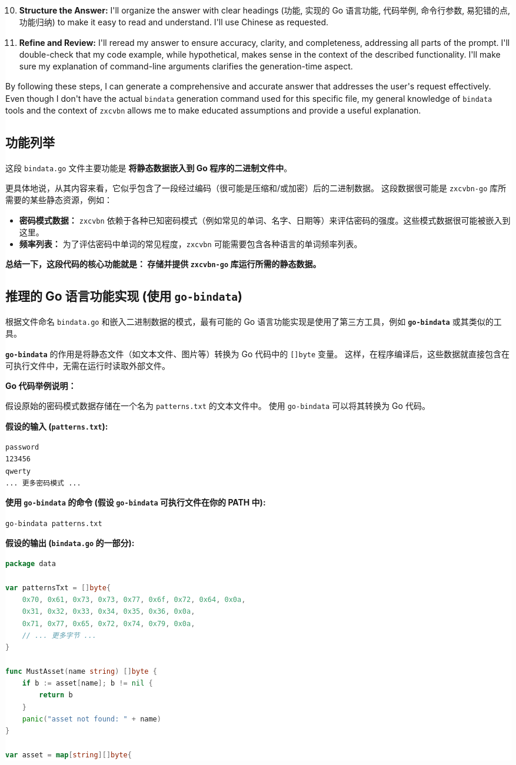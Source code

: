 10. **Structure the Answer:** I'll organize the answer with clear headings (功能, 实现的 Go 语言功能, 代码举例, 命令行参数, 易犯错的点, 功能归纳) to make it easy to read and understand. I'll use Chinese as requested.

11. **Refine and Review:** I'll reread my answer to ensure accuracy, clarity, and completeness, addressing all parts of the prompt. I'll double-check that my code example, while hypothetical, makes sense in the context of the described functionality. I'll make sure my explanation of command-line arguments clarifies the generation-time aspect.

By following these steps, I can generate a comprehensive and accurate answer that addresses the user's request effectively. Even though I don't have the actual `bindata` generation command used for this specific file, my general knowledge of `bindata` tools and the context of `zxcvbn` allows me to make educated assumptions and provide a useful explanation.


## 功能列举

这段 `bindata.go` 文件主要功能是 **将静态数据嵌入到 Go 程序的二进制文件中**。

更具体地说，从其内容来看，它似乎包含了一段经过编码（很可能是压缩和/或加密）后的二进制数据。 这段数据很可能是 `zxcvbn-go` 库所需要的某些静态资源，例如：

* **密码模式数据：**  `zxcvbn` 依赖于各种已知密码模式（例如常见的单词、名字、日期等）来评估密码的强度。这些模式数据很可能被嵌入到这里。
* **频率列表：** 为了评估密码中单词的常见程度，`zxcvbn` 可能需要包含各种语言的单词频率列表。

**总结一下，这段代码的核心功能就是：  存储并提供 `zxcvbn-go` 库运行所需的静态数据。**

## 推理的 Go 语言功能实现 (使用 `go-bindata`)

根据文件命名 `bindata.go` 和嵌入二进制数据的模式，最有可能的 Go 语言功能实现是使用了第三方工具，例如 **`go-bindata`** 或其类似的工具。

**`go-bindata`** 的作用是将静态文件（如文本文件、图片等）转换为 Go 代码中的 `[]byte` 变量。 这样，在程序编译后，这些数据就直接包含在可执行文件中，无需在运行时读取外部文件。

**Go 代码举例说明：**

假设原始的密码模式数据存储在一个名为 `patterns.txt` 的文本文件中。 使用 `go-bindata` 可以将其转换为 Go 代码。

**假设的输入 (`patterns.txt`):**

```
password
123456
qwerty
... 更多密码模式 ...
```

**使用 `go-bindata` 的命令 (假设 `go-bindata` 可执行文件在你的 PATH 中):**

```bash
go-bindata patterns.txt
```

**假设的输出 (`bindata.go` 的一部分):**

```go
package data

var patternsTxt = []byte{
	0x70, 0x61, 0x73, 0x73, 0x77, 0x6f, 0x72, 0x64, 0x0a,
	0x31, 0x32, 0x33, 0x34, 0x35, 0x36, 0x0a,
	0x71, 0x77, 0x65, 0x72, 0x74, 0x79, 0x0a,
	// ... 更多字节 ...
}

func MustAsset(name string) []byte {
	if b := asset[name]; b != nil {
		return b
	}
	panic("asset not found: " + name)
}

var asset = map[string][]byte{
```
